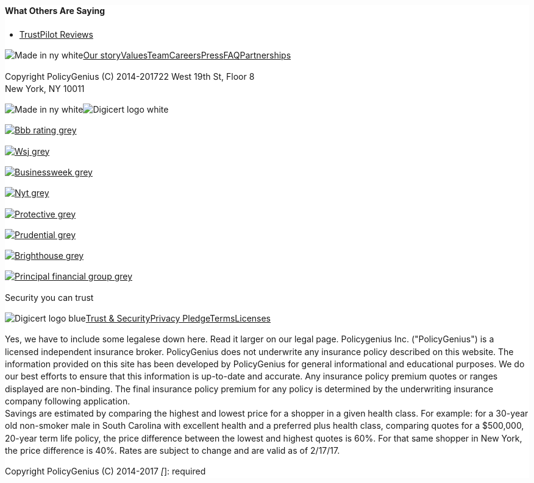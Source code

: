 

#### What Others Are Saying

  * [TrustPilot Reviews](https://www.trustpilot.com/review/policygenius.com)



![Made in ny white](https://cdn.policygenius.com/assets/made_in_ny_white-214e19528c4df26b8218fe8d1164f7ab.svg)[Our story](/about)[Values](/about/values)[Team](/about/team)[Careers](/careers)[Press](/about/press)[FAQ](/about/faq)[Partnerships](/about/partnerships)

[](https://www.facebook.com/PolicyGenius)[](https://twitter.com/policygenius)[](https://www.linkedin.com/company/policygenius)[](https://plus.google.com/+Policygenius)[](https://www.pinterest.com/policygenius)

Copyright PolicyGenius (C) 2014-201722 West 19th St, Floor 8  
New York, NY 10011

![Made in ny white](https://cdn.policygenius.com/assets/made_in_ny_white-214e19528c4df26b8218fe8d1164f7ab.svg)![Digicert logo white](https://cdn.policygenius.com/assets/digicert-logo-white-15a8d900569e75868da06396a2d659ed.svg)

[![Bbb rating grey](https://cdn.policygenius.com/assets/health/bbb-rating-grey-a5c7ee885ff716416fcf23180a50ef62.svg)](https://www.bbb.org/new-york-city/business-reviews/insurance-services/policygenius-inc-in-new-york-ny-147942/)

[![Wsj grey](https://cdn.policygenius.com/assets/health/wsj-grey-195e93a0317350ce56dcf5af2233fd36.svg)](http://blogs.wsj.com/venturecapital/2015/06/15/online-insurance-agent-policygenius-nabs-5-3-million-series-a/?KEYWORDS=policygenius)

[![Businessweek grey](https://cdn.policygenius.com/assets/health/businessweek-grey-c15b7cf9a32cff3935993cbecddba968.svg)](https://www.bloomberg.com/news/articles/2015-08-20/insurance-policygenius-s-online-shop-caters-to-millennials)

[![Nyt grey](https://cdn.policygenius.com/assets/health/nyt-grey-38151fb59fb6bc48bb29773d88f5cf06.svg)](https://www.nytimes.com/2016/02/20/your-money/life-insurance-buyers-guide-what-type-how-much-and-who-will-benefit.html)

[![Protective grey](https://cdn.policygenius.com/assets/insurance-logos/protective-grey-99bf50f714fa4e9c0ce19392759e7794.svg)](/life-insurance/companies/protective)

[![Prudential grey](https://cdn.policygenius.com/assets/insurance-logos/prudential-grey-96b95ca921f7772fb70885ec40204ac8.svg)](/life-insurance/companies/prudential)

[![Brighthouse grey](https://cdn.policygenius.com/assets/insurance-logos/brighthouse-grey-47d349b1187262a5af398d2dc09f6c62.svg)](/life-insurance/companies/brighthouse)

[![Principal financial group grey](https://cdn.policygenius.com/assets/insurance-logos/principal-financial-group-grey-4941e035593b63d3532f694870cbf704.svg)](/life-insurance/companies/principal-financial-group)

Security you can trust

![Digicert logo blue](https://cdn.policygenius.com/assets/digicert-logo-blue-66481ac0cfb11129231ef1d3d0945240.svg)[Trust &amp; Security](/about/trust)[Privacy Pledge](/about/privacy)[Terms](/about/terms)[Licenses](/about/licenses)

Yes, we have to include some legalese down here. Read it larger on our legal page. Policygenius Inc. ("PolicyGenius") is a licensed independent insurance broker. PolicyGenius does not underwrite any insurance policy described on this website. The information provided on this site has been developed by PolicyGenius for general informational and educational purposes. We do our best efforts to ensure that this information is up-to-date and accurate. Any insurance policy premium quotes or ranges displayed are non-binding. The final insurance policy premium for any policy is determined by the underwriting insurance company following application.   
Savings are estimated by comparing the highest and lowest price for a shopper in a given health class. For example: for a 30-year old non-smoker male in South Carolina with excellent health and a preferred plus health class, comparing quotes for a $500,000, 20-year term life policy, the price difference between the lowest and highest quotes is 60%. For that same shopper in New York, the price difference is 40%. Rates are subject to change and are valid as of 2/17/17.

Copyright PolicyGenius (C) 2014-2017
  *[*]: required
